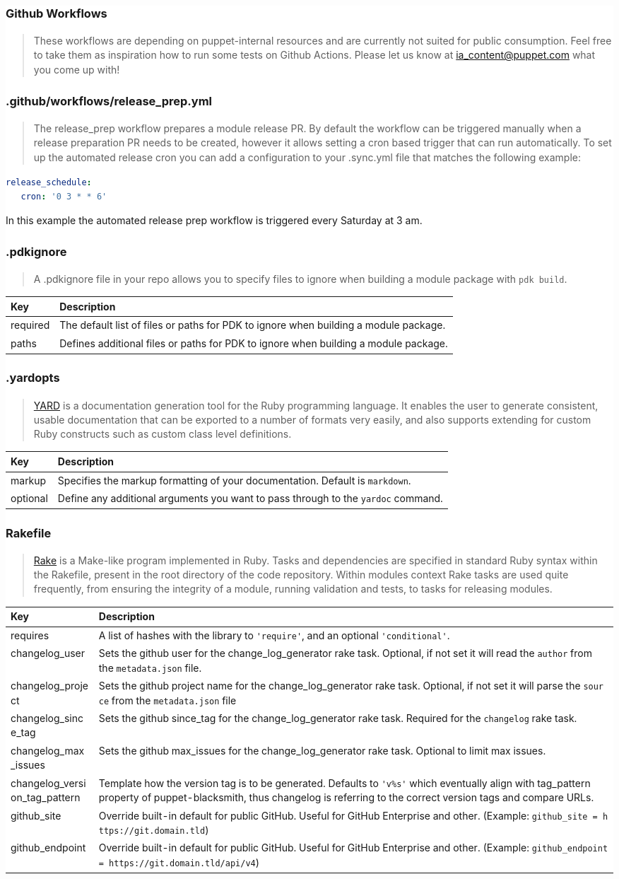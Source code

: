 ### Github Workflows

> These workflows are depending on puppet-internal resources and are currently not suited for public consumption. Feel free to take them as inspiration how to run some tests on Github Actions. Please let us know at <ia_content@puppet.com> what you come up with!

### .github/workflows/release_prep.yml

> The release_prep workflow prepares a module release PR. By default the workflow can be triggered manually when a release preparation PR needs to be created, however it allows setting a cron based trigger that can run automatically. To set up the automated release cron you can add a configuration to your .sync.yml file that matches the following example:

```yaml
release_schedule:
   cron: '0 3 * * 6'
```

In this example the automated release prep workflow is triggered every Saturday at 3 am.

### .pdkignore

>A .pdkignore file in your repo allows you to specify files to ignore when building a module package with `pdk build`.

| Key               | Description   |
| :-----------------|:--------------|
| required          | The default list of files or paths for PDK to ignore when building a module package.
| paths             | Defines additional files or paths for PDK to ignore when building a module package.

### .yardopts

>[YARD](https://yardoc.org/) is a documentation generation tool for the Ruby programming language. It enables the user to generate consistent, usable documentation that can be exported to a number of formats very easily, and also supports extending for custom Ruby constructs such as custom class level definitions.

| Key            | Description   |
| :------------- |:--------------|
| markup         |Specifies the markup formatting of your documentation. Default is `markdown`.|
| optional       |Define any additional arguments you want to pass through to the `yardoc` command.|

### Rakefile

>[Rake](https://github.com/ruby/rake) is a Make-like program implemented in Ruby. Tasks and dependencies are specified in standard Ruby syntax within the Rakefile, present in the root directory of the code repository. Within modules context Rake tasks are used quite frequently, from ensuring the integrity of a module, running validation and tests, to tasks for releasing modules.

| Key            | Description   |
| :------------- |:--------------|
|requires|A list of hashes with the library to `'require'`, and an optional `'conditional'`.|
|changelog\_user|Sets the github user for the change_log_generator rake task. Optional, if not set it will read the `author` from the `metadata.json` file.|
|changelog\_project|Sets the github project name for the change\_log\_generator rake task. Optional, if not set it will parse the `source` from the `metadata.json` file|
|changelog\_since\_tag|Sets the github since_tag for the change\_log\_generator rake task. Required for the `changelog` rake task.|
|changelog\_max\_issues|Sets the github max_issues for the change\_log\_generator rake task. Optional to limit max issues. |
|changelog\_version\_tag\_pattern|Template how the version tag is to be generated. Defaults to `'v%s'` which eventually align with tag\_pattern property of puppet-blacksmith, thus changelog is referring to the correct version tags and compare URLs. |
|github_site|Override built-in default for public GitHub. Useful for GitHub Enterprise and other. (Example: `github_site = https://git.domain.tld`) |
|github_endpoint|Override built-in default for public GitHub. Useful for GitHub Enterprise and other. (Example: `github_endpoint = https://git.domain.tld/api/v4`) |